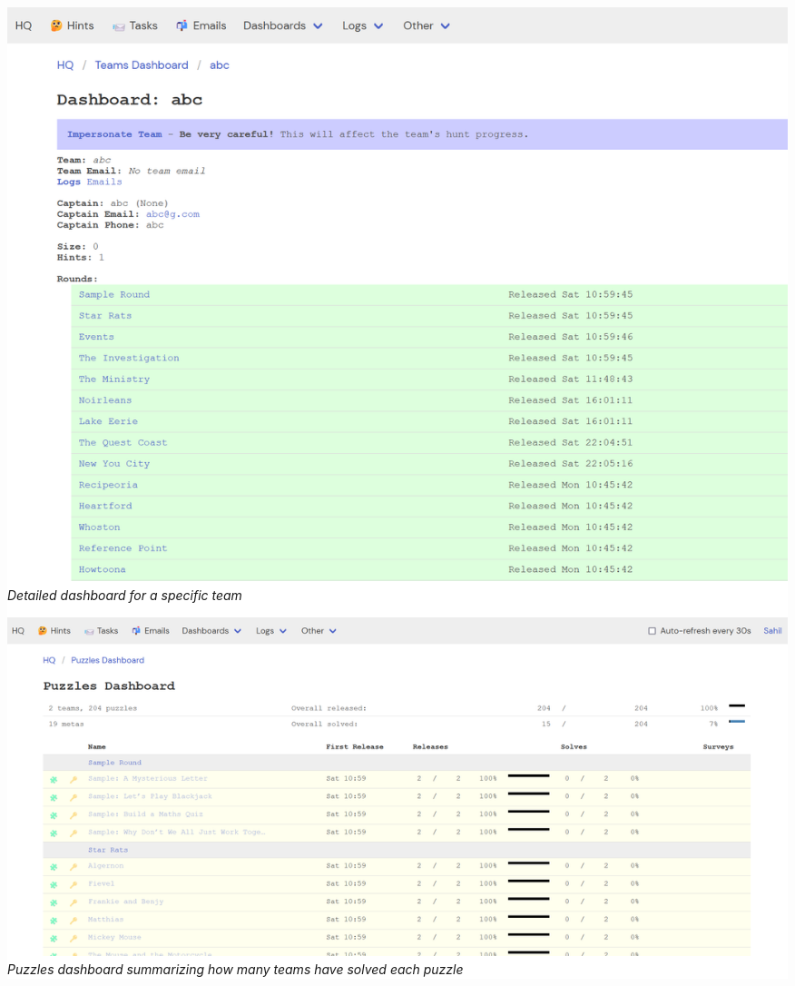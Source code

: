 ![](images/features-hq-team.png)
*Detailed dashboard for a specific team*

![](images/features-hq-puzzles.png)
*Puzzles dashboard summarizing how many teams have solved each puzzle*
